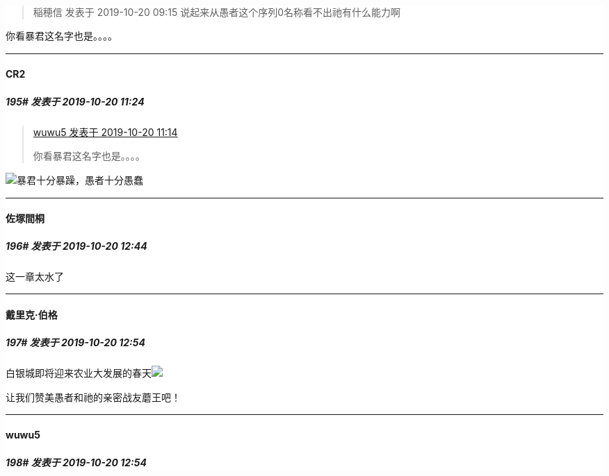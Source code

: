 
<blockquote>稲穂信 发表于 2019-10-20 09:15
说起来从愚者这个序列0名称看不出祂有什么能力啊</blockquote>
你看暴君这名字也是。。。。







-----

####  CR2  
##### 195#       发表于 2019-10-20 11:24



<blockquote><a href="httphttps://bbs.saraba1st.com/2b/forum.php?mod=redirect&amp;goto=findpost&amp;pid=45256171&amp;ptid=1860016" target="_blank">wuwu5 发表于 2019-10-20 11:14</a>

你看暴君这名字也是。。。。</blockquote>
<img src="https://static.saraba1st.com/image/smiley/face2017/030.png" referrerpolicy="no-referrer">暴君十分暴躁，愚者十分愚蠢







-----

####  佐塚間桐  
##### 196#       发表于 2019-10-20 12:44




这一章太水了







-----

####  戴里克·伯格  
##### 197#       发表于 2019-10-20 12:54




白银城即将迎来农业大发展的春天<img src="https://static.saraba1st.com/image/smiley/face2017/185.png" referrerpolicy="no-referrer">

让我们赞美愚者和祂的亲密战友蘑王吧！







-----

####  wuwu5  
##### 198#       发表于 2019-10-20 12:54
